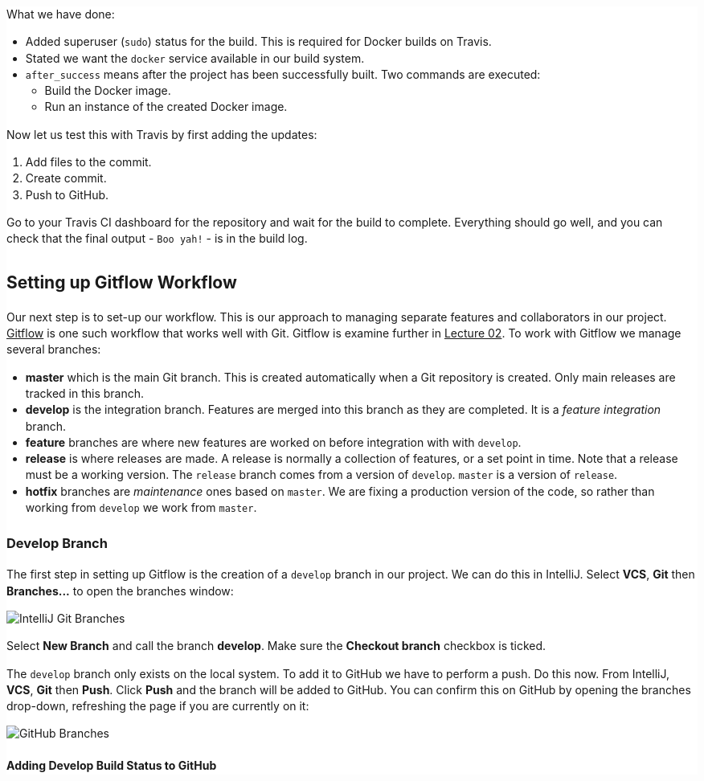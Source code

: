What we have done:

- Added superuser (`sudo`) status for the build.  This is required for Docker builds on Travis.
- Stated we want the `docker` service available in our build system.
- `after_success` means after the project has been successfully built.  Two commands are executed:
  - Build the Docker image.
  - Run an instance of the created Docker image.

Now let us test this with Travis by first adding the updates:

1. Add files to the commit.
2. Create commit.
3. Push to GitHub.

Go to your Travis CI dashboard for the repository and wait for the build to complete.  Everything should go well, and you can check that the final output - `Boo yah!` - is in the build log.

## Setting up Gitflow Workflow

Our next step is to set-up our workflow.  This is our approach to managing separate features and collaborators in our project.  [Gitflow](https://www.atlassian.com/git/tutorials/comparing-workflows/gitflow-workflow) is one such workflow that works well with Git.  Gitflow is examine further in [Lecture 02](../../lectures/lecture02).  To work with Gitflow we manage several branches:

- **master** which is the main Git branch.  This is created automatically when a Git repository is created.  Only main releases are tracked in this branch.
- **develop** is the integration branch.  Features are merged into this branch as they are completed. It is a *feature integration* branch.
- **feature** branches are where new features are worked on before integration with with `develop`.
- **release** is where releases are made.  A release is normally a collection of features, or a set point in time.  Note that a release must be a working version.  The `release` branch comes from a version of `develop`.  `master` is a version of `release`.
- **hotfix** branches are *maintenance* ones based on `master`.  We are fixing a production version of the code, so rather than working from `develop` we work from `master`.

### Develop Branch

The first step in setting up Gitflow is the creation of a `develop` branch in our project.  We can do this in IntelliJ.  Select **VCS**, **Git** then **Branches...** to open the branches window:

![IntelliJ Git Branches](img/intellij-git-branch.png)

Select **New Branch** and call the branch **develop**.  Make sure the **Checkout branch** checkbox is ticked.

The `develop` branch only exists on the local system.  To add it to GitHub we have to perform a push.  Do this now.  From IntelliJ, **VCS**, **Git** then **Push**. Click **Push** and the branch will be added to GitHub. You can confirm this on GitHub by opening the branches drop-down, refreshing the page if you are currently on it:

![GitHub Branches](img/github-branches.png)

#### Adding Develop Build Status to GitHub
